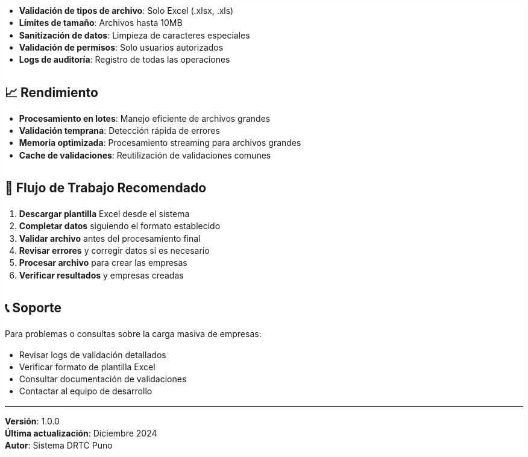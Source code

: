 - **Validación de tipos de archivo**: Solo Excel (.xlsx, .xls)
- **Límites de tamaño**: Archivos hasta 10MB
- **Sanitización de datos**: Limpieza de caracteres especiales
- **Validación de permisos**: Solo usuarios autorizados
- **Logs de auditoría**: Registro de todas las operaciones

## 📈 Rendimiento

- **Procesamiento en lotes**: Manejo eficiente de archivos grandes
- **Validación temprana**: Detección rápida de errores
- **Memoria optimizada**: Procesamiento streaming para archivos grandes
- **Cache de validaciones**: Reutilización de validaciones comunes

## 🔄 Flujo de Trabajo Recomendado

1. **Descargar plantilla** Excel desde el sistema
2. **Completar datos** siguiendo el formato establecido
3. **Validar archivo** antes del procesamiento final
4. **Revisar errores** y corregir datos si es necesario
5. **Procesar archivo** para crear las empresas
6. **Verificar resultados** y empresas creadas

## 📞 Soporte

Para problemas o consultas sobre la carga masiva de empresas:

- Revisar logs de validación detallados
- Verificar formato de plantilla Excel
- Consultar documentación de validaciones
- Contactar al equipo de desarrollo

---

**Versión**: 1.0.0  
**Última actualización**: Diciembre 2024  
**Autor**: Sistema DRTC Puno
